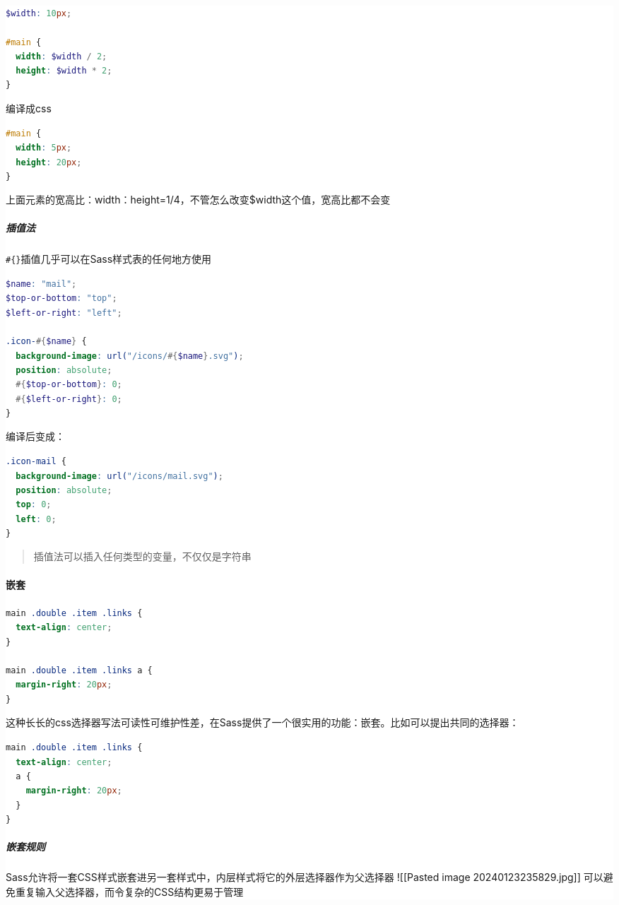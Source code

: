 ```scss
$width: 10px;

#main {
  width: $width / 2;
  height: $width * 2;
}
```
编译成css
```css
#main {
  width: 5px;
  height: 20px;
}
```
上面元素的宽高比：width：height=1/4，不管怎么改变$width这个值，宽高比都不会变
##### 插值法
`#{}`插值几乎可以在Sass样式表的任何地方使用
```scss
$name: "mail";
$top-or-bottom: "top";
$left-or-right: "left";

.icon-#{$name} {
  background-image: url("/icons/#{$name}.svg");
  position: absolute;
  #{$top-or-bottom}: 0;
  #{$left-or-right}: 0;
}
```
编译后变成：
```css
.icon-mail {
  background-image: url("/icons/mail.svg");
  position: absolute;
  top: 0;
  left: 0;
}
```
>插值法可以插入任何类型的变量，不仅仅是字符串

#### 嵌套
```css
main .double .item .links {
  text-align: center;
}

main .double .item .links a {
  margin-right: 20px;
}
```
这种长长的css选择器写法可读性可维护性差，在Sass提供了一个很实用的功能：嵌套。比如可以提出共同的选择器：
```scss
main .double .item .links {
  text-align: center;
  a {
    margin-right: 20px;
  }
}
```
##### 嵌套规则
Sass允许将一套CSS样式嵌套进另一套样式中，内层样式将它的外层选择器作为父选择器
![[Pasted image 20240123235829.jpg]]
可以避免重复输入父选择器，而令复杂的CSS结构更易于管理